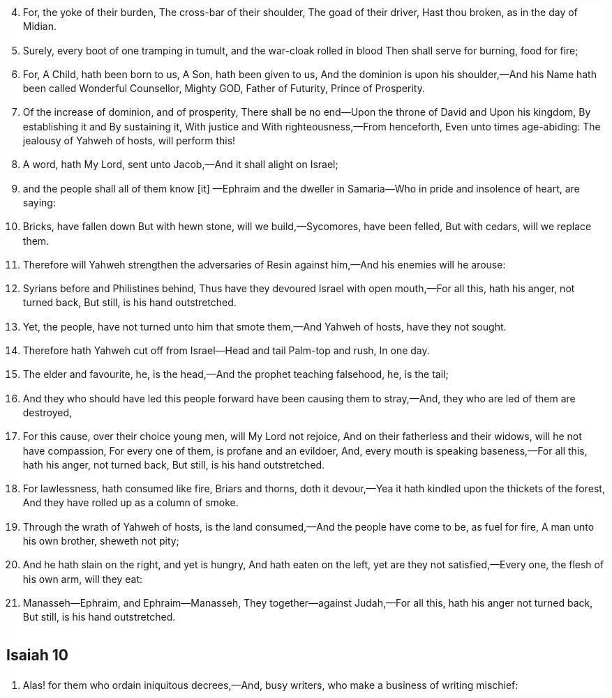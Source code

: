 4. For, the yoke of their burden, The cross-bar of their shoulder, The goad of their driver, Hast thou broken, as in the day of Midian.

5. Surely, every boot of one tramping in tumult, and the war-cloak rolled in blood Then shall serve for burning, food for fire;

6. For, A Child, hath been born to us, A Son, hath been given to us, And the dominion is upon his shoulder,—And his Name hath been called Wonderful Counsellor, Mighty GOD, Father of Futurity, Prince of Prosperity.

7. Of the increase of dominion, and of prosperity, There shall be no end—Upon the throne of David and Upon his kingdom, By establishing it and By sustaining it, With justice and With righteousness,—From henceforth, Even unto times age-abiding: The jealousy of Yahweh of hosts, will perform this! 

8.  A word, hath My Lord, sent unto Jacob,—And it shall alight on Israel;

9. and the people shall all of them know [it] —Ephraim and the dweller in Samaria—Who in pride and insolence of heart, are saying:

10. Bricks, have fallen down But with hewn stone, will we build,—Sycomores, have been felled, But with cedars, will we replace them.

11. Therefore will Yahweh strengthen the adversaries of Resin against him,—And his enemies will he arouse:

12. Syrians before and Philistines behind, Thus have they devoured Israel with open mouth,—For all this, hath his anger, not turned back, But still, is his hand outstretched.

13. Yet, the people, have not turned unto him that smote them,—And Yahweh of hosts, have they not sought.

14. Therefore hath Yahweh cut off from Israel—Head and tail Palm-top and rush, In one day.

15. The elder and favourite, he, is the head,—And the prophet teaching falsehood, he, is the tail;

16. And they who should have led this people forward have been causing them to stray,—And, they who are led of them are destroyed,

17. For this cause, over their choice young men, will My Lord not rejoice, And on their fatherless and their widows, will he not have compassion, For every one of them, is profane and an evildoer, And, every mouth is speaking baseness,—For all this, hath his anger, not turned back, But still, is his hand outstretched.

18. For lawlessness, hath consumed like fire, Briars and thorns, doth it devour,—Yea it hath kindled upon the thickets of the forest, And they have rolled up as a column of smoke.

19. Through the wrath of Yahweh of hosts, is the land consumed,—And the people have come to be, as fuel for fire, A man unto his own brother, sheweth not pity;

20. And he hath slain on the right, and yet is hungry, And hath eaten on the left, yet are they not satisfied,—Every one, the flesh of his own arm, will they eat:

21. Manasseh—Ephraim, and Ephraim—Manasseh, They together—against Judah,—For all this, hath his anger not turned back, But still, is his hand outstretched.  

## Isaiah 10

1. Alas! for them who ordain iniquitous decrees,—And, busy writers, who make a business of writing mischief:
